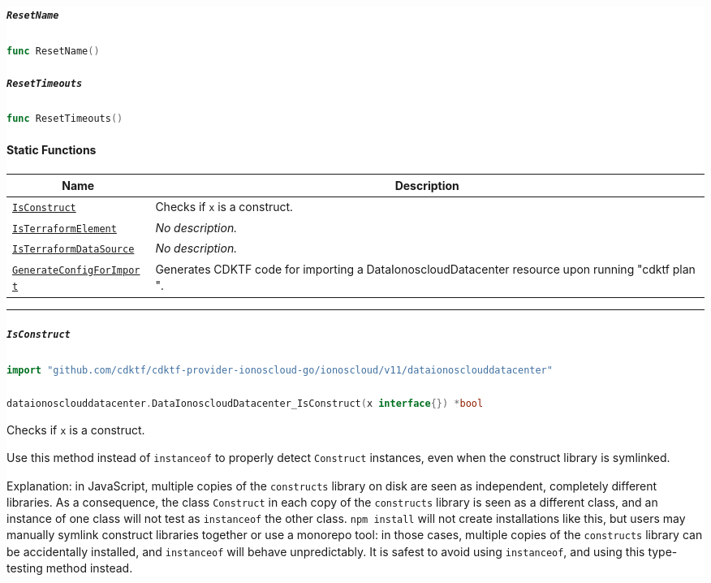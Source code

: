 ##### `ResetName` <a name="ResetName" id="@cdktf/provider-ionoscloud.dataIonoscloudDatacenter.DataIonoscloudDatacenter.resetName"></a>

```go
func ResetName()
```

##### `ResetTimeouts` <a name="ResetTimeouts" id="@cdktf/provider-ionoscloud.dataIonoscloudDatacenter.DataIonoscloudDatacenter.resetTimeouts"></a>

```go
func ResetTimeouts()
```

#### Static Functions <a name="Static Functions" id="Static Functions"></a>

| **Name** | **Description** |
| --- | --- |
| <code><a href="#@cdktf/provider-ionoscloud.dataIonoscloudDatacenter.DataIonoscloudDatacenter.isConstruct">IsConstruct</a></code> | Checks if `x` is a construct. |
| <code><a href="#@cdktf/provider-ionoscloud.dataIonoscloudDatacenter.DataIonoscloudDatacenter.isTerraformElement">IsTerraformElement</a></code> | *No description.* |
| <code><a href="#@cdktf/provider-ionoscloud.dataIonoscloudDatacenter.DataIonoscloudDatacenter.isTerraformDataSource">IsTerraformDataSource</a></code> | *No description.* |
| <code><a href="#@cdktf/provider-ionoscloud.dataIonoscloudDatacenter.DataIonoscloudDatacenter.generateConfigForImport">GenerateConfigForImport</a></code> | Generates CDKTF code for importing a DataIonoscloudDatacenter resource upon running "cdktf plan <stack-name>". |

---

##### `IsConstruct` <a name="IsConstruct" id="@cdktf/provider-ionoscloud.dataIonoscloudDatacenter.DataIonoscloudDatacenter.isConstruct"></a>

```go
import "github.com/cdktf/cdktf-provider-ionoscloud-go/ionoscloud/v11/dataionosclouddatacenter"

dataionosclouddatacenter.DataIonoscloudDatacenter_IsConstruct(x interface{}) *bool
```

Checks if `x` is a construct.

Use this method instead of `instanceof` to properly detect `Construct`
instances, even when the construct library is symlinked.

Explanation: in JavaScript, multiple copies of the `constructs` library on
disk are seen as independent, completely different libraries. As a
consequence, the class `Construct` in each copy of the `constructs` library
is seen as a different class, and an instance of one class will not test as
`instanceof` the other class. `npm install` will not create installations
like this, but users may manually symlink construct libraries together or
use a monorepo tool: in those cases, multiple copies of the `constructs`
library can be accidentally installed, and `instanceof` will behave
unpredictably. It is safest to avoid using `instanceof`, and using
this type-testing method instead.
